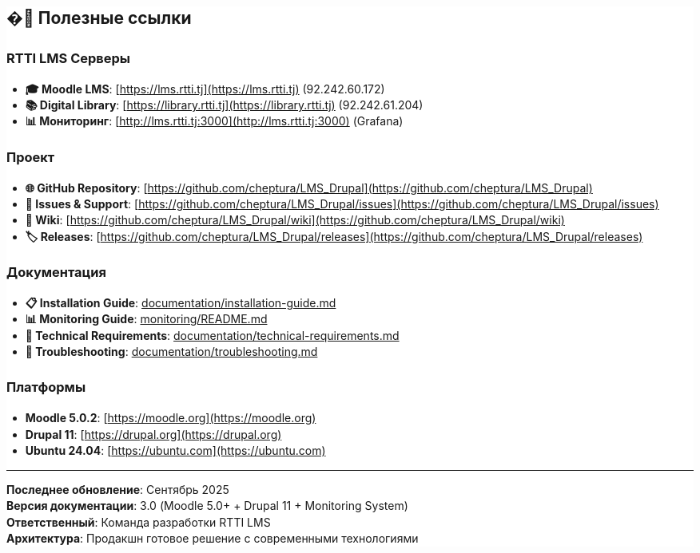 
## �🔗 Полезные ссылки

### RTTI LMS Серверы
- **🎓 Moodle LMS**: [https://lms.rtti.tj](https://lms.rtti.tj) (92.242.60.172)
- **📚 Digital Library**: [https://library.rtti.tj](https://library.rtti.tj) (92.242.61.204)
- **📊 Мониторинг**: [http://lms.rtti.tj:3000](http://lms.rtti.tj:3000) (Grafana)

### Проект
- **🌐 GitHub Repository**: [https://github.com/cheptura/LMS_Drupal](https://github.com/cheptura/LMS_Drupal)
- **🐛 Issues & Support**: [https://github.com/cheptura/LMS_Drupal/issues](https://github.com/cheptura/LMS_Drupal/issues)
- **📖 Wiki**: [https://github.com/cheptura/LMS_Drupal/wiki](https://github.com/cheptura/LMS_Drupal/wiki)
- **🏷️ Releases**: [https://github.com/cheptura/LMS_Drupal/releases](https://github.com/cheptura/LMS_Drupal/releases)

### Документация
- **📋 Installation Guide**: [documentation/installation-guide.md](documentation/installation-guide.md)
- **📊 Monitoring Guide**: [monitoring/README.md](monitoring/README.md)
- **🔧 Technical Requirements**: [documentation/technical-requirements.md](documentation/technical-requirements.md)
- **🚨 Troubleshooting**: [documentation/troubleshooting.md](documentation/troubleshooting.md)

### Платформы
- **Moodle 5.0.2**: [https://moodle.org](https://moodle.org)
- **Drupal 11**: [https://drupal.org](https://drupal.org)
- **Ubuntu 24.04**: [https://ubuntu.com](https://ubuntu.com)

---

**Последнее обновление**: Сентябрь 2025  
**Версия документации**: 3.0 (Moodle 5.0+ + Drupal 11 + Monitoring System)  
**Ответственный**: Команда разработки RTTI LMS  
**Архитектура**: Продакшн готовое решение с современными технологиями
